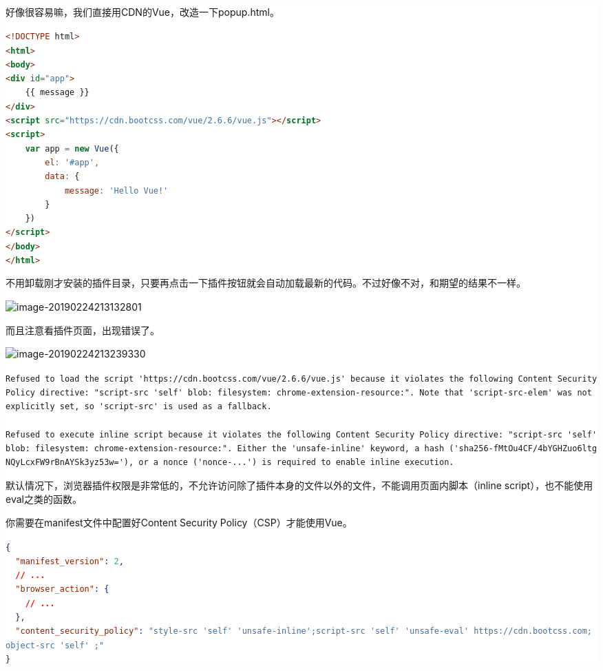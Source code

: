 好像很容易嘛，我们直接用CDN的Vue，改造一下popup.html。

```html
<!DOCTYPE html>
<html>
<body>
<div id="app">
    {{ message }}
</div>
<script src="https://cdn.bootcss.com/vue/2.6.6/vue.js"></script>
<script>
    var app = new Vue({
        el: '#app',
        data: {
            message: 'Hello Vue!'
        }
    })
</script>
</body>
</html>
```

不用卸载刚才安装的插件目录，只要再点击一下插件按钮就会自动加载最新的代码。不过好像不对，和期望的结果不一样。

![image-20190224213132801](https://tobyqin.github.io/img/image-20190224213132801.png)

而且注意看插件页面，出现错误了。

![image-20190224213239330](https://tobyqin.github.io/img/image-20190224213239330.png)

```
Refused to load the script 'https://cdn.bootcss.com/vue/2.6.6/vue.js' because it violates the following Content Security Policy directive: "script-src 'self' blob: filesystem: chrome-extension-resource:". Note that 'script-src-elem' was not explicitly set, so 'script-src' is used as a fallback.

Refused to execute inline script because it violates the following Content Security Policy directive: "script-src 'self' blob: filesystem: chrome-extension-resource:". Either the 'unsafe-inline' keyword, a hash ('sha256-fMtOu4CF/4bYGHZuo6ltgNQyLcxFW9rBnAYSk3yz53w='), or a nonce ('nonce-...') is required to enable inline execution.
```

默认情况下，浏览器插件权限是非常低的，不允许访问除了插件本身的文件以外的文件，不能调用页面内脚本（inline script），也不能使用eval之类的函数。

你需要在manifest文件中配置好Content Security Policy（CSP）才能使用Vue。

```json
{
  "manifest_version": 2,
  // ...
  "browser_action": {
    // ...
  },
  "content_security_policy": "style-src 'self' 'unsafe-inline';script-src 'self' 'unsafe-eval' https://cdn.bootcss.com; object-src 'self' ;"
}
```
